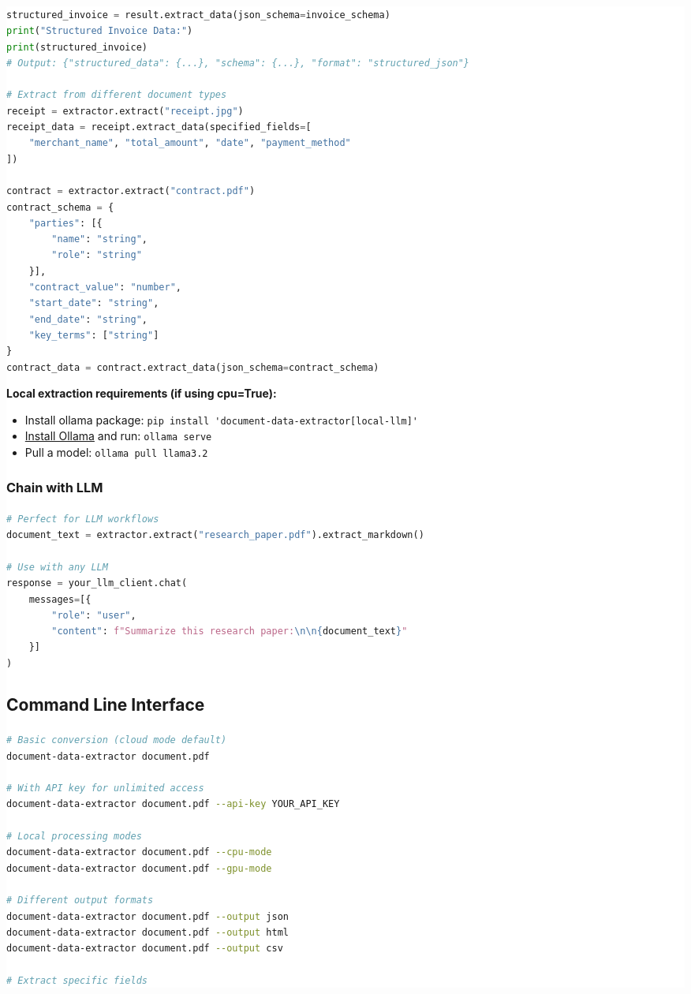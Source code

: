```python
structured_invoice = result.extract_data(json_schema=invoice_schema)
print("Structured Invoice Data:")
print(structured_invoice)
# Output: {"structured_data": {...}, "schema": {...}, "format": "structured_json"}

# Extract from different document types
receipt = extractor.extract("receipt.jpg")
receipt_data = receipt.extract_data(specified_fields=[
    "merchant_name", "total_amount", "date", "payment_method"
])

contract = extractor.extract("contract.pdf") 
contract_schema = {
    "parties": [{
        "name": "string",
        "role": "string"
    }],
    "contract_value": "number",
    "start_date": "string",
    "end_date": "string",
    "key_terms": ["string"]
}
contract_data = contract.extract_data(json_schema=contract_schema)
```

**Local extraction requirements (if using cpu=True):**
- Install ollama package: `pip install 'document-data-extractor[local-llm]'`
- [Install Ollama](https://ollama.ai/) and run: `ollama serve`
- Pull a model: `ollama pull llama3.2`

### Chain with LLM

```python
# Perfect for LLM workflows
document_text = extractor.extract("research_paper.pdf").extract_markdown()

# Use with any LLM
response = your_llm_client.chat(
    messages=[{
        "role": "user", 
        "content": f"Summarize this research paper:\n\n{document_text}"
    }]
)
```

## Command Line Interface

```bash
# Basic conversion (cloud mode default)
document-data-extractor document.pdf

# With API key for unlimited access
document-data-extractor document.pdf --api-key YOUR_API_KEY

# Local processing modes
document-data-extractor document.pdf --cpu-mode
document-data-extractor document.pdf --gpu-mode

# Different output formats
document-data-extractor document.pdf --output json
document-data-extractor document.pdf --output html
document-data-extractor document.pdf --output csv

# Extract specific fields
```